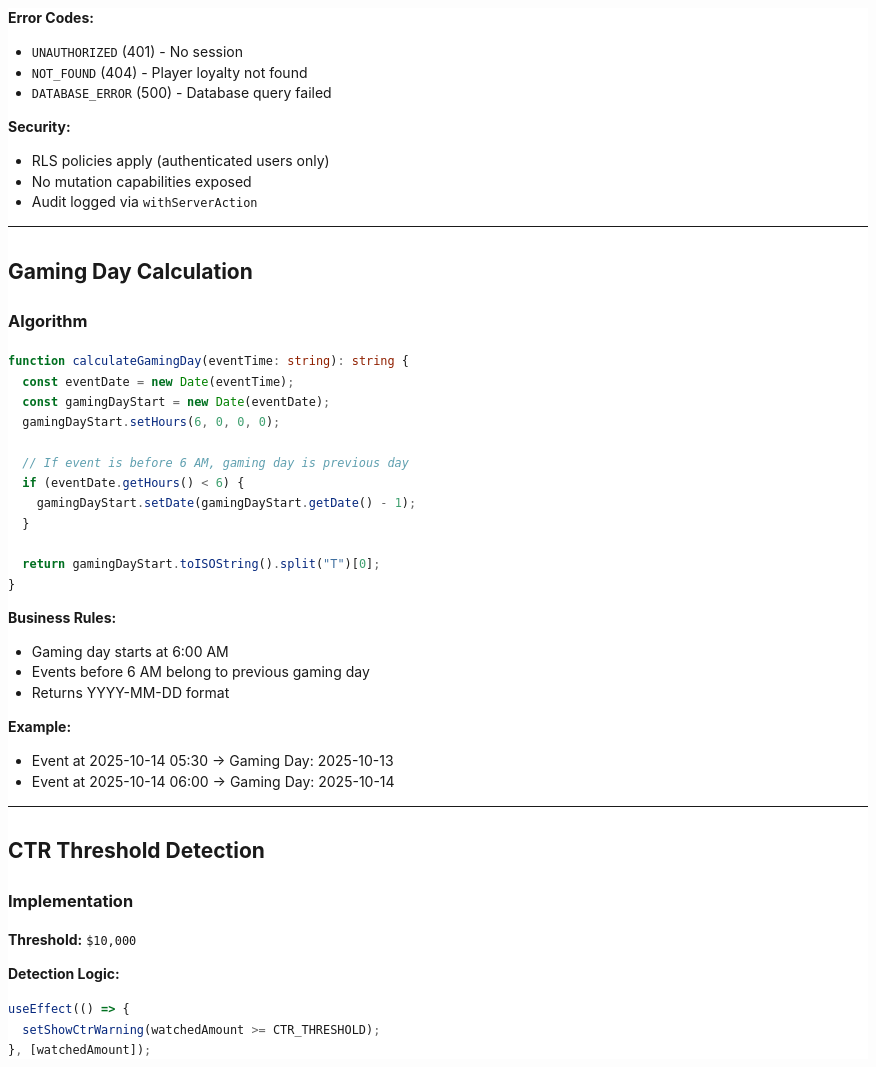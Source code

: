**Error Codes:**
- `UNAUTHORIZED` (401) - No session
- `NOT_FOUND` (404) - Player loyalty not found
- `DATABASE_ERROR` (500) - Database query failed

**Security:**
- RLS policies apply (authenticated users only)
- No mutation capabilities exposed
- Audit logged via `withServerAction`

---

## Gaming Day Calculation

### Algorithm

```typescript
function calculateGamingDay(eventTime: string): string {
  const eventDate = new Date(eventTime);
  const gamingDayStart = new Date(eventDate);
  gamingDayStart.setHours(6, 0, 0, 0);

  // If event is before 6 AM, gaming day is previous day
  if (eventDate.getHours() < 6) {
    gamingDayStart.setDate(gamingDayStart.getDate() - 1);
  }

  return gamingDayStart.toISOString().split("T")[0];
}
```

**Business Rules:**
- Gaming day starts at 6:00 AM
- Events before 6 AM belong to previous gaming day
- Returns YYYY-MM-DD format

**Example:**
- Event at 2025-10-14 05:30 → Gaming Day: 2025-10-13
- Event at 2025-10-14 06:00 → Gaming Day: 2025-10-14

---

## CTR Threshold Detection

### Implementation

**Threshold:** `$10,000`

**Detection Logic:**
```typescript
useEffect(() => {
  setShowCtrWarning(watchedAmount >= CTR_THRESHOLD);
}, [watchedAmount]);
```
